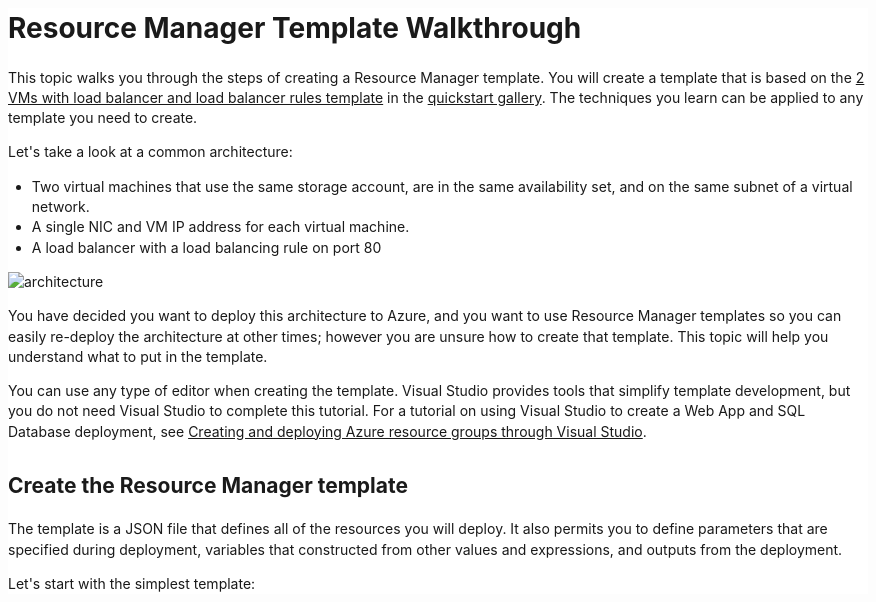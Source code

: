 <properties
   pageTitle="Resource Manager Template Walkthrough | Microsoft Azure"
   description="A step by step walkthrough of a resource manager template provisioning a basic Azure IaaS architecture."
   services="azure-resource-manager"
   documentationCenter="na"
   authors="navalev"
   manager=""
   editor=""/>

<tags
   ms.service="azure-resource-manager"
   ms.devlang="na"
   ms.topic="get-started-article"
   ms.tgt_pltfrm="na"
   ms.workload="na"
   ms.date="03/29/2016"
   ms.author="navale;tomfitz"/>
   
# Resource Manager Template Walkthrough

This topic walks you through the steps of creating a Resource Manager template. You will create a template that is based on the [2 VMs with load balancer and load balancer rules template](https://github.com/Azure/azure-quickstart-templates/tree/master/201-2-vms-loadbalancer-lbrules) in the [quickstart gallery](https://github.com/Azure/azure-quickstart-templates). The techniques you learn can be applied to any template you need to create.

Let's take a look at a common architecture:

* Two virtual machines that use the same storage account, are in the same availability set, and on the same subnet of a virtual network.
* A single NIC and VM IP address for each virtual machine.
* A load balancer with a load balancing rule on port 80

![architecture](./media/resource-group-overview/arm_arch.png)

You have decided you want to deploy this architecture to Azure, and you want to use Resource Manager templates so you can easily re-deploy the architecture at other times; however you are unsure how to create that template. This topic will help you understand what to put in the template.

You can use any type of editor when creating the template. Visual Studio provides tools that simplify template development, but you do not need Visual Studio to complete this tutorial. For a tutorial on using Visual Studio to create a Web App and SQL Database deployment, see [Creating and deploying Azure resource groups through Visual Studio](vs-azure-tools-resource-groups-deployment-projects-create-deploy.md). 

## Create the Resource Manager template

The template is a JSON file that defines all of the resources you will deploy. It also permits you to define parameters that are specified during deployment, variables that constructed from other values and expressions, and outputs from the deployment. 

Let's start with the simplest template:
